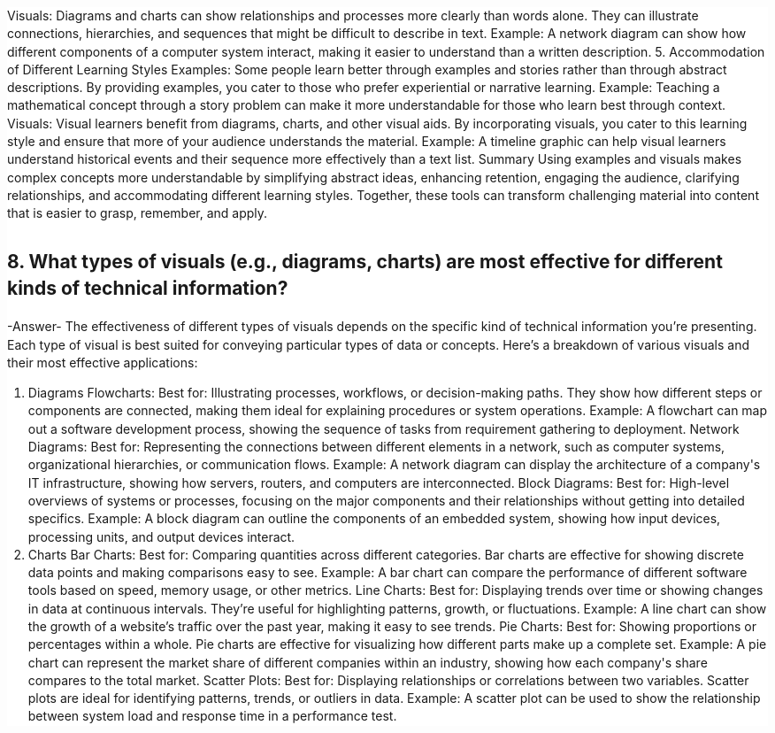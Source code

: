 Visuals: Diagrams and charts can show relationships and processes more clearly than words alone. They can illustrate connections, hierarchies, and sequences that might be difficult to describe in text.
Example: A network diagram can show how different components of a computer system interact, making it easier to understand than a written description.
5. Accommodation of Different Learning Styles
Examples: Some people learn better through examples and stories rather than through abstract descriptions. By providing examples, you cater to those who prefer experiential or narrative learning.
Example: Teaching a mathematical concept through a story problem can make it more understandable for those who learn best through context.
Visuals: Visual learners benefit from diagrams, charts, and other visual aids. By incorporating visuals, you cater to this learning style and ensure that more of your audience understands the material.
Example: A timeline graphic can help visual learners understand historical events and their sequence more effectively than a text list.
Summary
Using examples and visuals makes complex concepts more understandable by simplifying abstract ideas, enhancing retention, engaging the audience, clarifying relationships, and accommodating different learning styles. Together, these tools can transform challenging material into content that is easier to grasp, remember, and apply.
## 8. What types of visuals (e.g., diagrams, charts) are most effective for different kinds of technical information?
-Answer- The effectiveness of different types of visuals depends on the specific kind of technical information you’re presenting. Each type of visual is best suited for conveying particular types of data or concepts. Here’s a breakdown of various visuals and their most effective applications:

1. Diagrams
Flowcharts:
Best for: Illustrating processes, workflows, or decision-making paths. They show how different steps or components are connected, making them ideal for explaining procedures or system operations.
Example: A flowchart can map out a software development process, showing the sequence of tasks from requirement gathering to deployment.
Network Diagrams:
Best for: Representing the connections between different elements in a network, such as computer systems, organizational hierarchies, or communication flows.
Example: A network diagram can display the architecture of a company's IT infrastructure, showing how servers, routers, and computers are interconnected.
Block Diagrams:
Best for: High-level overviews of systems or processes, focusing on the major components and their relationships without getting into detailed specifics.
Example: A block diagram can outline the components of an embedded system, showing how input devices, processing units, and output devices interact.
2. Charts
Bar Charts:
Best for: Comparing quantities across different categories. Bar charts are effective for showing discrete data points and making comparisons easy to see.
Example: A bar chart can compare the performance of different software tools based on speed, memory usage, or other metrics.
Line Charts:
Best for: Displaying trends over time or showing changes in data at continuous intervals. They’re useful for highlighting patterns, growth, or fluctuations.
Example: A line chart can show the growth of a website’s traffic over the past year, making it easy to see trends.
Pie Charts:
Best for: Showing proportions or percentages within a whole. Pie charts are effective for visualizing how different parts make up a complete set.
Example: A pie chart can represent the market share of different companies within an industry, showing how each company's share compares to the total market.
Scatter Plots:
Best for: Displaying relationships or correlations between two variables. Scatter plots are ideal for identifying patterns, trends, or outliers in data.
Example: A scatter plot can be used to show the relationship between system load and response time in a performance test.